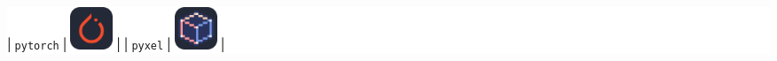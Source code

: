 |      `pytorch`      |     <img src="./assets/pytorch-dark.svg" width="48">     |
|       `pyxel`       |       <img src="./assets/pyxel-dark.svg" width="48">     |